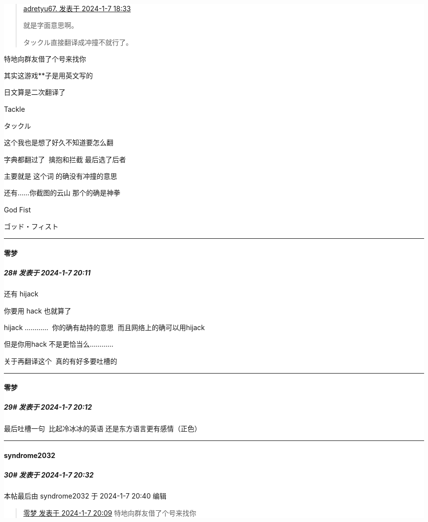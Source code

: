 <blockquote><a href="httphttps://bbs.saraba1st.com/2b/forum.php?mod=redirect&amp;goto=findpost&amp;pid=63566431&amp;ptid=2166875" target="_blank">adretyu67. 发表于 2024-1-7 18:33</a>

就是字面意思啊。

タックル直接翻译成冲撞不就行了。</blockquote>
特地向群友借了个号来找你

其实这游戏**子是用英文写的

日文算是二次翻译了

Tackle

タックル

这个我也是想了好久不知道要怎么翻

字典都翻过了  擒抱和拦截 最后选了后者

主要就是 这个词 的确没有冲撞的意思

还有……你截图的云山 那个的确是神拳 

God Fist

ゴッド・フィスト

*****

####  零梦  
##### 28#       发表于 2024-1-7 20:11

还有 hijack 

你要用 hack 也就算了

hijack …………  你的确有劫持的意思  而且网络上的确可以用hijack  

但是你用hack 不是更恰当么…………

关于再翻译这个  真的有好多要吐槽的

*****

####  零梦  
##### 29#       发表于 2024-1-7 20:12

最后吐槽一句  比起冷冰冰的英语 还是东方语言更有感情（正色）

*****

####  syndrome2032  
##### 30#       发表于 2024-1-7 20:32

 本帖最后由 syndrome2032 于 2024-1-7 20:40 编辑 
<blockquote><a href="httphttps://bbs.saraba1st.com/2b/forum.php?mod=redirect&amp;goto=findpost&amp;pid=63567376&amp;ptid=2166875" target="_blank">零梦 发表于 2024-1-7 20:09</a>
特地向群友借了个号来找你
